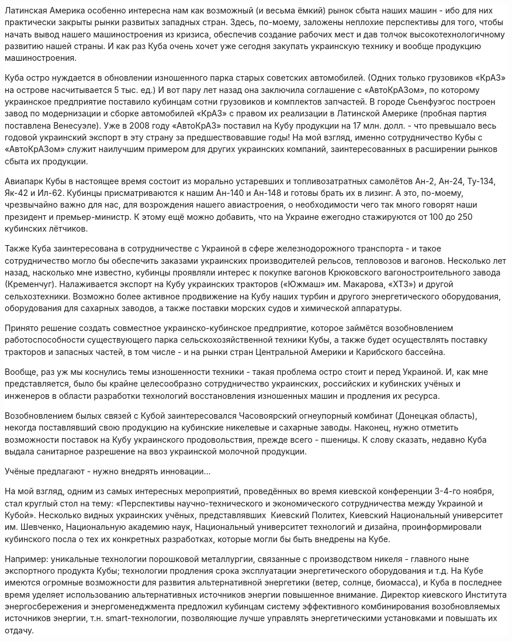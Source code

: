 Латинская Америка особенно интересна нам как возможный (и весьма ёмкий) рынок сбыта наших машин - ибо для них практически закрыты рынки развитых западных стран. Здесь, по-моему, заложены неплохие перспективы для того, чтобы начать вывод нашего машиностроения из кризиса, обеспечив создание рабочих мест и дав толчок высокотехнологичному развитию нашей страны. И как раз Куба очень хочет уже сегодня закупать украинскую технику и вообще продукцию машиностроения.

Куба остро нуждается в обновлении изношенного парка старых советских автомобилей. (Одних только грузовиков «КрАЗ» на острове насчитывается 5 тыс. ед.) И вот пару лет назад она заключила соглашение с «АвтоКрАЗом», по которому украинское предприятие поставило кубинцам сотни грузовиков и комплектов запчастей. В городе Сьенфуэгос построен завод по модернизации и сборке автомобилей «КрАЗ» с правом их реализации в Латинской Америке (пробная партия поставлена Венесуэле). Уже в 2008 году «АвтоКрАЗ» поставил на Кубу продукции на 17 млн. долл. - что превышало весь годовой украинский экспорт в эту страну за предшествовавшие годы! На мой взгляд, именно сотрудничество Кубы с «АвтоКрАЗом» служит наилучшим примером для других украинских компаний, заинтересованных в расширении рынков сбыта их продукции.

Авиапарк Кубы в настоящее время состоит из морально устаревших и топливозатратных самолётов Ан-2, Ан-24, Ту-134, Як-42 и Ил-62. Кубинцы присматриваются к нашим Ан-140 и Ан-148 и готовы брать их в лизинг. А это, по-моему, чрезвычайно важно для нас, для возрождения нашего авиастроения, о необходимости чего так много говорят наши президент и премьер-министр. К этому ещё можно добавить, что на Украине ежегодно стажируются от 100 до 250 кубинских лётчиков.

Также Куба заинтересована в сотрудничестве с Украиной в сфере железнодорожного транспорта - и такое сотрудничество могло бы обеспечить заказами украинских производителей рельсов, тепловозов и вагонов. Несколько лет назад, насколько мне известно, кубинцы проявляли интерес к покупке вагонов Крюковского вагоностроительного завода (Кременчуг). Налаживается экспорт на Кубу украинских тракторов («Южмаш» им. Макарова, «ХТЗ») и другой сельхозтехники. Возможно более активное продвижение на Кубу наших турбин и другого энергетического оборудования, оборудования для сахарных заводов, а также поставки морских судов и химической аппаратуры.

Принято решение создать совместное украинско-кубинское предприятие, которое займётся возобновлением работоспособности существующего парка сельскохозяйственной техники Кубы, а также будет осуществлять поставку тракторов и запасных частей, в том числе - и на рынки стран Центральной Америки и Карибского бассейна.

Вообще, раз уж мы коснулись темы изношенности техники - такая проблема остро стоит и перед Украиной. И, как мне представляется, было бы крайне целесообразно сотрудничество украинских, российских и кубинских учёных и инженеров в области разработки технологий восстановления изношенных машин и продления их ресурса.

Возобновлением былых связей с Кубой заинтересовался Часовоярский огнеупорный комбинат (Донецкая область), некогда поставлявший свою продукцию на кубинские никелевые и сахарные заводы. Наконец, нужно отметить возможности поставок на Кубу украинского продовольствия, прежде всего - пшеницы. К слову сказать, недавно Куба выдала санитарное разрешение на ввоз украинской молочной продукции.

Учёные предлагают - нужно внедрять инновации...

На мой взгляд, одним из самых интересных мероприятий, проведённых во время киевской конференции 3-4-го ноября, стал круглый стол на тему: «Перспективы научно-технического и экономического сотрудничества между Украиной и Кубой». Несколько видных украинских учёных, представлявших  Киевский Политех, Киевский Национальный университет им. Шевченко, Национальную академию наук, Национальный университет технологий и дизайна, проинформировали кубинского посла о тех их конкретных разработках, которые могли бы быть внедрены на Кубе.

Например: уникальные технологии порошковой металлургии, связанные с производством никеля - главного ныне экспортного продукта Кубы; технологии продления срока эксплуатации энергетического оборудования и т.д. На Кубе имеются огромные возможности для развития альтернативной энергетики (ветер, солнце, биомасса), и Куба в последнее время уделяет использованию альтернативных источников энергии повышенное внимание. Директор киевского Института энергосбережения и энергоменеджмента предложил кубинцам систему эффективного комбинирования возобновляемых источников энергии, т.н. smart-технологии, позволяющие лучше управлять энергетическими установками и повышать их отдачу.
